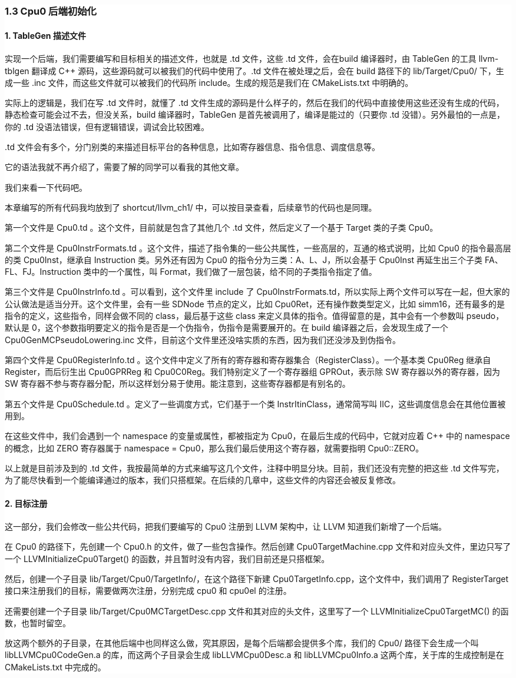 
### 1.3 Cpu0 后端初始化

#### 1. TableGen 描述文件

实现一个后端，我们需要编写和目标相关的描述文件，也就是 .td 文件，这些 .td 文件，会在build 编译器时，由 TableGen 的工具 llvm-tblgen 翻译成 C++ 源码，这些源码就可以被我们的代码中使用了。.td 文件在被处理之后，会在 build 路径下的 lib/Target/Cpu0/ 下，生成一些 .inc 文件，而这些文件就可以被我们的代码所 include。生成的规范是我们在 CMakeLists.txt 中明确的。

实际上的逻辑是，我们在写 .td 文件时，就懂了 .td 文件生成的源码是什么样子的，然后在我们的代码中直接使用这些还没有生成的代码，静态检查可能会过不去，但没关系，build 编译器时，TableGen 是首先被调用了，编译是能过的（只要你 .td 没错）。另外最怕的一点是，你的 .td 没语法错误，但有逻辑错误，调试会比较困难。

.td 文件会有多个，分门别类的来描述目标平台的各种信息，比如寄存器信息、指令信息、调度信息等。

它的语法我就不再介绍了，需要了解的同学可以看我的其他文章。



我们来看一下代码吧。

本章编写的所有代码我均放到了 shortcut/llvm_ch1/ 中，可以按目录查看，后续章节的代码也是同理。

第一个文件是 Cpu0.td 。这个文件，目前就是包含了其他几个 .td 文件，然后定义了一个基于 Target 类的子类 Cpu0。

第二个文件是 Cpu0InstrFormats.td 。这个文件，描述了指令集的一些公共属性，一些高层的，互通的格式说明，比如 Cpu0 的指令最高层的类 Cpu0Inst，继承自 Instruction 类。另外还有因为 Cpu0 的指令分为三类：A、L、J，所以会基于 Cpu0Inst 再延生出三个子类 FA、FL、FJ。Instruction 类中的一个属性，叫 Format，我们做了一层包装，给不同的子类指令指定了值。

第三个文件是 Cpu0InstrInfo.td 。可以看到，这个文件里 include 了 Cpu0InstrFormats.td，所以实际上两个文件可以写在一起，但大家的公认做法是适当分开。这个文件里，会有一些 SDNode 节点的定义，比如 Cpu0Ret，还有操作数类型定义，比如 simm16，还有最多的是指令的定义，这些指令，同样会做不同的 class，最后基于这些 class 来定义具体的指令。值得留意的是，其中会有一个参数叫 pseudo，默认是 0，这个参数指明要定义的指令是否是一个伪指令，伪指令是需要展开的。在 build 编译器之后，会发现生成了一个  Cpu0GenMCPseudoLowering.inc 文件，目前这个文件里还没啥实质的东西，因为我们还没涉及到伪指令。

第四个文件是 Cpu0RegisterInfo.td 。这个文件中定义了所有的寄存器和寄存器集合（RegisterClass）。一个基本类 Cpu0Reg 继承自 Register，而后衍生出 Cpu0GPRReg 和 Cpu0C0Reg。我们特别定义了一个寄存器组 GPROut，表示除 SW 寄存器以外的寄存器，因为 SW 寄存器不参与寄存器分配，所以这样划分易于使用。能注意到，这些寄存器都是有别名的。

第五个文件是 Cpu0Schedule.td 。定义了一些调度方式，它们基于一个类 InstrItinClass，通常简写叫 IIC，这些调度信息会在其他位置被用到。

在这些文件中，我们会遇到一个 namespace 的变量或属性，都被指定为 Cpu0，在最后生成的代码中，它就对应着 C++ 中的 namespace 的概念，比如 ZERO 寄存器属于 namespace = Cpu0，那么我们最后使用这个寄存器，就需要指明 Cpu0::ZERO。

以上就是目前涉及到的 .td 文件，我按最简单的方式来编写这几个文件，注释中明显分块。目前，我们还没有完整的把这些 .td 文件写完，为了能尽快看到一个能编译通过的版本，我们只搭框架。在后续的几章中，这些文件的内容还会被反复修改。

#### 2. 目标注册

这一部分，我们会修改一些公共代码，把我们要编写的 Cpu0 注册到 LLVM 架构中，让 LLVM 知道我们新增了一个后端。

在 Cpu0 的路径下，先创建一个 Cpu0.h 的文件，做了一些包含操作。然后创建 Cpu0TargetMachine.cpp 文件和对应头文件，里边只写了一个 LLVMInitializeCpu0Target() 的函数，并且暂时没有内容，我们目前还是只搭框架。

然后，创建一个子目录 lib/Target/Cpu0/TargetInfo/，在这个路径下新建 Cpu0TargetInfo.cpp，这个文件中，我们调用了 RegisterTarget 接口来注册我们的目标，需要做两次注册，分别完成 cpu0 和 cpu0el 的注册。

还需要创建一个子目录 lib/Target/Cpu0MCTargetDesc.cpp 文件和其对应的头文件，这里写了一个 LLVMInitializeCpu0TargetMC() 的函数，也暂时留空。

放这两个额外的子目录，在其他后端中也同样这么做，究其原因，是每个后端都会提供多个库，我们的 Cpu0/ 路径下会生成一个叫 libLLVMCpu0CodeGen.a 的库，而这两个子目录会生成 libLLVMCpu0Desc.a 和 libLLVMCpu0Info.a 这两个库，关于库的生成控制是在 CMakeLists.txt 中完成的。
